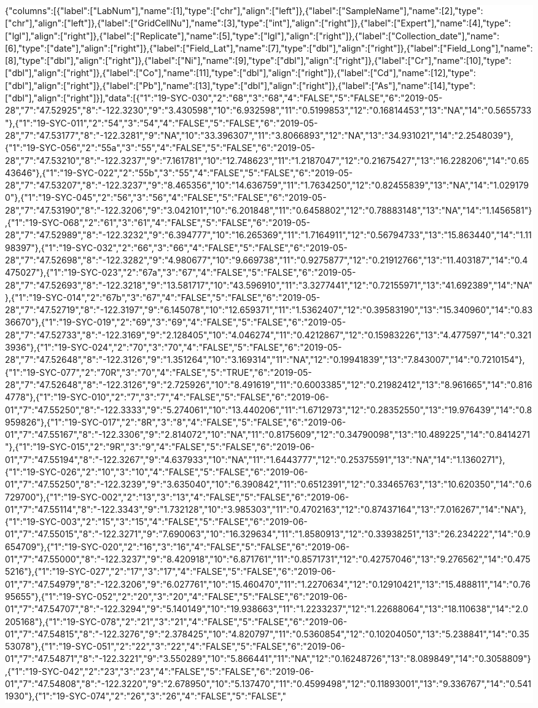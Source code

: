 {"columns":[{"label":["LabNum"],"name":[1],"type":["chr"],"align":["left"]},{"label":["SampleName"],"name":[2],"type":["chr"],"align":["left"]},{"label":["GridCellNu"],"name":[3],"type":["int"],"align":["right"]},{"label":["Expert"],"name":[4],"type":["lgl"],"align":["right"]},{"label":["Replicate"],"name":[5],"type":["lgl"],"align":["right"]},{"label":["Collection_date"],"name":[6],"type":["date"],"align":["right"]},{"label":["Field_Lat"],"name":[7],"type":["dbl"],"align":["right"]},{"label":["Field_Long"],"name":[8],"type":["dbl"],"align":["right"]},{"label":["Ni"],"name":[9],"type":["dbl"],"align":["right"]},{"label":["Cr"],"name":[10],"type":["dbl"],"align":["right"]},{"label":["Co"],"name":[11],"type":["dbl"],"align":["right"]},{"label":["Cd"],"name":[12],"type":["dbl"],"align":["right"]},{"label":["Pb"],"name":[13],"type":["dbl"],"align":["right"]},{"label":["As"],"name":[14],"type":["dbl"],"align":["right"]}],"data":[{"1":"19-SYC-030","2":"68","3":"68","4":"FALSE","5":"FALSE","6":"2019-05-28","7":"47.52925","8":"-122.3230","9":"3.430598","10":"6.932598","11":"0.5199853","12":"0.16814453","13":"NA","14":"0.5655733"},{"1":"19-SYC-011","2":"54","3":"54","4":"FALSE","5":"FALSE","6":"2019-05-28","7":"47.53177","8":"-122.3281","9":"NA","10":"33.396307","11":"3.8066893","12":"NA","13":"34.931021","14":"2.2548039"},{"1":"19-SYC-056","2":"55a","3":"55","4":"FALSE","5":"FALSE","6":"2019-05-28","7":"47.53210","8":"-122.3237","9":"7.161781","10":"12.748623","11":"1.2187047","12":"0.21675427","13":"16.228206","14":"0.6543646"},{"1":"19-SYC-022","2":"55b","3":"55","4":"FALSE","5":"FALSE","6":"2019-05-28","7":"47.53207","8":"-122.3237","9":"8.465356","10":"14.636759","11":"1.7634250","12":"0.82455839","13":"NA","14":"1.0291790"},{"1":"19-SYC-045","2":"56","3":"56","4":"FALSE","5":"FALSE","6":"2019-05-28","7":"47.53190","8":"-122.3206","9":"3.042101","10":"6.201848","11":"0.6458802","12":"0.78883148","13":"NA","14":"1.1456581"},{"1":"19-SYC-068","2":"61","3":"61","4":"FALSE","5":"FALSE","6":"2019-05-28","7":"47.52989","8":"-122.3232","9":"6.394777","10":"16.265369","11":"1.7164911","12":"0.56794733","13":"15.863440","14":"1.1198397"},{"1":"19-SYC-032","2":"66","3":"66","4":"FALSE","5":"FALSE","6":"2019-05-28","7":"47.52698","8":"-122.3282","9":"4.980677","10":"9.669738","11":"0.9275877","12":"0.21912766","13":"11.403187","14":"0.4475027"},{"1":"19-SYC-023","2":"67a","3":"67","4":"FALSE","5":"FALSE","6":"2019-05-28","7":"47.52693","8":"-122.3218","9":"13.581717","10":"43.596910","11":"3.3277441","12":"0.72155971","13":"41.692389","14":"NA"},{"1":"19-SYC-014","2":"67b","3":"67","4":"FALSE","5":"FALSE","6":"2019-05-28","7":"47.52719","8":"-122.3197","9":"6.145078","10":"12.659371","11":"1.5362407","12":"0.39583190","13":"15.340960","14":"0.8336670"},{"1":"19-SYC-019","2":"69","3":"69","4":"FALSE","5":"FALSE","6":"2019-05-28","7":"47.52733","8":"-122.3169","9":"2.128405","10":"4.046274","11":"0.4212867","12":"0.15983226","13":"4.477597","14":"0.3213936"},{"1":"19-SYC-024","2":"70","3":"70","4":"FALSE","5":"FALSE","6":"2019-05-28","7":"47.52648","8":"-122.3126","9":"1.351264","10":"3.169314","11":"NA","12":"0.19941839","13":"7.843007","14":"0.7210154"},{"1":"19-SYC-077","2":"70R","3":"70","4":"FALSE","5":"TRUE","6":"2019-05-28","7":"47.52648","8":"-122.3126","9":"2.725926","10":"8.491619","11":"0.6003385","12":"0.21982412","13":"8.961665","14":"0.8164778"},{"1":"19-SYC-010","2":"7","3":"7","4":"FALSE","5":"FALSE","6":"2019-06-01","7":"47.55250","8":"-122.3333","9":"5.274061","10":"13.440206","11":"1.6712973","12":"0.28352550","13":"19.976439","14":"0.8959826"},{"1":"19-SYC-017","2":"8R","3":"8","4":"FALSE","5":"FALSE","6":"2019-06-01","7":"47.55167","8":"-122.3306","9":"2.814072","10":"NA","11":"0.8175609","12":"0.34790098","13":"10.489225","14":"0.8414271"},{"1":"19-SYC-015","2":"9R","3":"9","4":"FALSE","5":"FALSE","6":"2019-06-01","7":"47.55194","8":"-122.3267","9":"4.637933","10":"NA","11":"1.6443777","12":"0.25375591","13":"NA","14":"1.1360271"},{"1":"19-SYC-026","2":"10","3":"10","4":"FALSE","5":"FALSE","6":"2019-06-01","7":"47.55250","8":"-122.3239","9":"3.635040","10":"6.390842","11":"0.6512391","12":"0.33465763","13":"10.620350","14":"0.6729700"},{"1":"19-SYC-002","2":"13","3":"13","4":"FALSE","5":"FALSE","6":"2019-06-01","7":"47.55114","8":"-122.3343","9":"1.732128","10":"3.985303","11":"0.4702163","12":"0.87437164","13":"7.016267","14":"NA"},{"1":"19-SYC-003","2":"15","3":"15","4":"FALSE","5":"FALSE","6":"2019-06-01","7":"47.55015","8":"-122.3271","9":"7.690063","10":"16.329634","11":"1.8580913","12":"0.33938251","13":"26.234222","14":"0.9654709"},{"1":"19-SYC-020","2":"16","3":"16","4":"FALSE","5":"FALSE","6":"2019-06-01","7":"47.55000","8":"-122.3237","9":"8.420918","10":"6.871761","11":"0.8571731","12":"0.42757046","13":"9.276562","14":"0.4755216"},{"1":"19-SYC-027","2":"17","3":"17","4":"FALSE","5":"FALSE","6":"2019-06-01","7":"47.54979","8":"-122.3206","9":"6.027761","10":"15.460470","11":"1.2270634","12":"0.12910421","13":"15.488811","14":"0.7695655"},{"1":"19-SYC-052","2":"20","3":"20","4":"FALSE","5":"FALSE","6":"2019-06-01","7":"47.54707","8":"-122.3294","9":"5.140149","10":"19.938663","11":"1.2233237","12":"1.22688064","13":"18.110638","14":"2.0205168"},{"1":"19-SYC-078","2":"21","3":"21","4":"FALSE","5":"FALSE","6":"2019-06-01","7":"47.54815","8":"-122.3276","9":"2.378425","10":"4.820797","11":"0.5360854","12":"0.10204050","13":"5.238841","14":"0.3553078"},{"1":"19-SYC-051","2":"22","3":"22","4":"FALSE","5":"FALSE","6":"2019-06-01","7":"47.54871","8":"-122.3221","9":"3.550289","10":"5.866441","11":"NA","12":"0.16248726","13":"8.089849","14":"0.3058809"},{"1":"19-SYC-042","2":"23","3":"23","4":"FALSE","5":"FALSE","6":"2019-06-01","7":"47.54808","8":"-122.3220","9":"2.678950","10":"5.137470","11":"0.4599498","12":"0.11893001","13":"9.336767","14":"0.5411930"},{"1":"19-SYC-074","2":"26","3":"26","4":"FALSE","5":"FALSE","